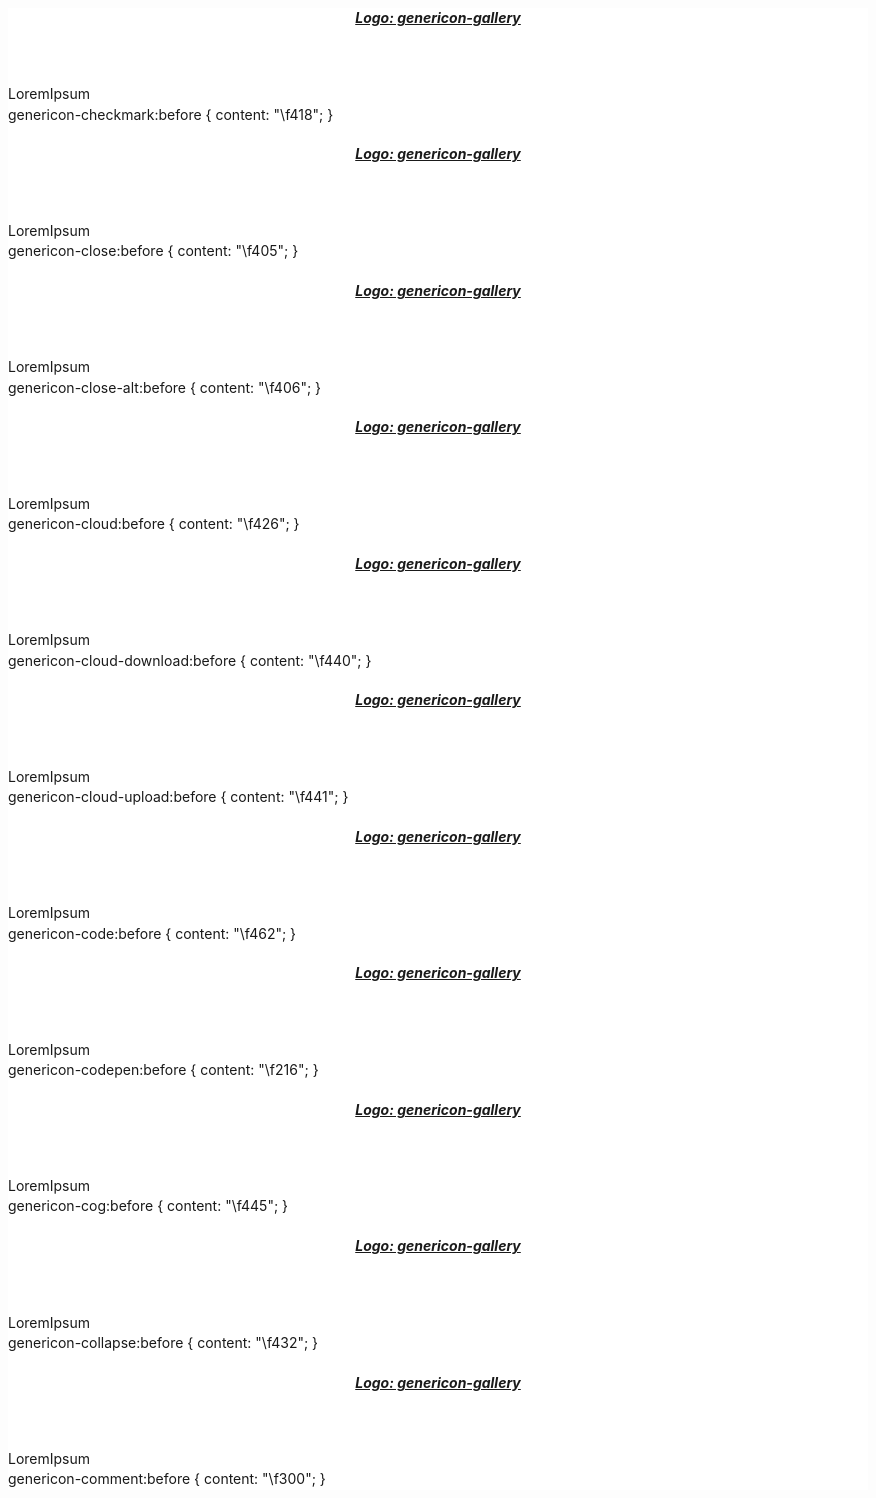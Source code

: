 <article class="hentry"><header class="entry-header"><h5 class="entry-title"><a href="#" rel="bookmark">Logo: genericon-gallery</a>  </h5><span class="genericon entry-format-badge genericon-gallery"></span></header>LoremIpsum </article>genericon-checkmark:before { content: "\f418"; }



<article class="hentry"><header class="entry-header"><h5 class="entry-title"><a href="#" rel="bookmark">Logo: genericon-gallery</a>  </h5><span class="genericon entry-format-badge genericon-gallery"></span></header>LoremIpsum </article>genericon-close:before { content: "\f405"; }



<article class="hentry"><header class="entry-header"><h5 class="entry-title"><a href="#" rel="bookmark">Logo: genericon-gallery</a>  </h5><span class="genericon entry-format-badge genericon-gallery"></span></header>LoremIpsum </article>genericon-close-alt:before { content: "\f406"; }



<article class="hentry"><header class="entry-header"><h5 class="entry-title"><a href="#" rel="bookmark">Logo: genericon-gallery</a>  </h5><span class="genericon entry-format-badge genericon-gallery"></span></header>LoremIpsum </article>genericon-cloud:before { content: "\f426"; }



<article class="hentry"><header class="entry-header"><h5 class="entry-title"><a href="#" rel="bookmark">Logo: genericon-gallery</a>  </h5><span class="genericon entry-format-badge genericon-gallery"></span></header>LoremIpsum </article>genericon-cloud-download:before { content: "\f440"; }



<article class="hentry"><header class="entry-header"><h5 class="entry-title"><a href="#" rel="bookmark">Logo: genericon-gallery</a>  </h5><span class="genericon entry-format-badge genericon-gallery"></span></header>LoremIpsum </article>genericon-cloud-upload:before { content: "\f441"; }



<article class="hentry"><header class="entry-header"><h5 class="entry-title"><a href="#" rel="bookmark">Logo: genericon-gallery</a>  </h5><span class="genericon entry-format-badge genericon-gallery"></span></header>LoremIpsum </article>genericon-code:before { content: "\f462"; }



<article class="hentry"><header class="entry-header"><h5 class="entry-title"><a href="#" rel="bookmark">Logo: genericon-gallery</a>  </h5><span class="genericon entry-format-badge genericon-gallery"></span></header>LoremIpsum </article>genericon-codepen:before { content: "\f216"; }



<article class="hentry"><header class="entry-header"><h5 class="entry-title"><a href="#" rel="bookmark">Logo: genericon-gallery</a>  </h5><span class="genericon entry-format-badge genericon-gallery"></span></header>LoremIpsum </article>genericon-cog:before { content: "\f445"; }



<article class="hentry"><header class="entry-header"><h5 class="entry-title"><a href="#" rel="bookmark">Logo: genericon-gallery</a>  </h5><span class="genericon entry-format-badge genericon-gallery"></span></header>LoremIpsum </article>genericon-collapse:before { content: "\f432"; }



<article class="hentry"><header class="entry-header"><h5 class="entry-title"><a href="#" rel="bookmark">Logo: genericon-gallery</a>  </h5><span class="genericon entry-format-badge genericon-gallery"></span></header>LoremIpsum </article>genericon-comment:before { content: "\f300"; }

